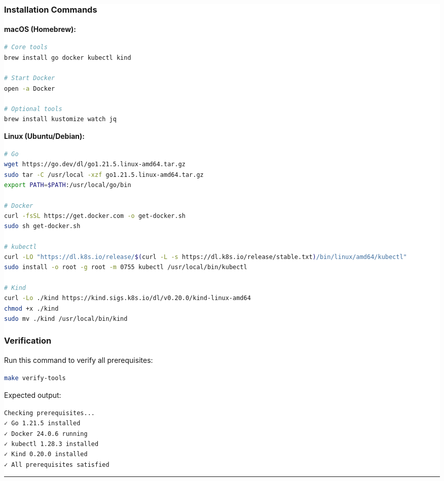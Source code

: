 ### Installation Commands

**macOS (Homebrew):**
```bash
# Core tools
brew install go docker kubectl kind

# Start Docker
open -a Docker

# Optional tools
brew install kustomize watch jq
```

**Linux (Ubuntu/Debian):**
```bash
# Go
wget https://go.dev/dl/go1.21.5.linux-amd64.tar.gz
sudo tar -C /usr/local -xzf go1.21.5.linux-amd64.tar.gz
export PATH=$PATH:/usr/local/go/bin

# Docker
curl -fsSL https://get.docker.com -o get-docker.sh
sudo sh get-docker.sh

# kubectl
curl -LO "https://dl.k8s.io/release/$(curl -L -s https://dl.k8s.io/release/stable.txt)/bin/linux/amd64/kubectl"
sudo install -o root -g root -m 0755 kubectl /usr/local/bin/kubectl

# Kind
curl -Lo ./kind https://kind.sigs.k8s.io/dl/v0.20.0/kind-linux-amd64
chmod +x ./kind
sudo mv ./kind /usr/local/bin/kind
```

### Verification

Run this command to verify all prerequisites:

```bash
make verify-tools
```

Expected output:
```
Checking prerequisites...
✓ Go 1.21.5 installed
✓ Docker 24.0.6 running
✓ kubectl 1.28.3 installed
✓ Kind 0.20.0 installed
✓ All prerequisites satisfied
```

---